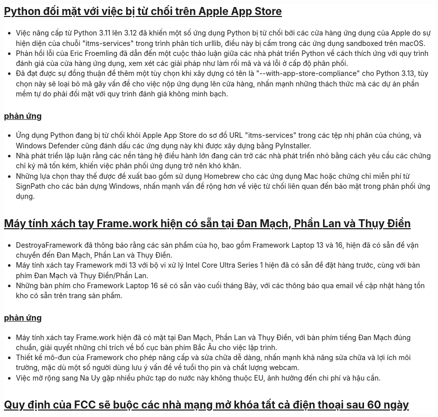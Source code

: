 ## [Python đối mặt với việc bị từ chối trên Apple App Store](https://lwn.net/SubscriberLink/979671/4fb7c1827536d1ae/)

- Việc nâng cấp từ Python 3.11 lên 3.12 đã khiến một số ứng dụng Python bị từ chối bởi các cửa hàng ứng dụng của Apple do sự hiện diện của chuỗi "itms-services" trong trình phân tích urllib, điều này bị cấm trong các ứng dụng sandboxed trên macOS.
- Phản hồi lỗi của Eric Froemling đã dẫn đến một cuộc thảo luận giữa các nhà phát triển Python về cách thích ứng với quy trình đánh giá của cửa hàng ứng dụng, xem xét các giải pháp như làm rối mã và vá lỗi ở cấp độ phân phối.
- Đã đạt được sự đồng thuận để thêm một tùy chọn khi xây dựng có tên là "--with-app-store-compliance" cho Python 3.13, tùy chọn này sẽ loại bỏ mã gây vấn đề cho việc nộp ứng dụng lên cửa hàng, nhấn mạnh những thách thức mà các dự án phần mềm tự do phải đối mặt với quy trình đánh giá không minh bạch.

### [phản ứng](https://news.ycombinator.com/item?id=40815130)

- Ứng dụng Python đang bị từ chối khỏi Apple App Store do sơ đồ URL "itms-services" trong các tệp nhị phân của chúng, và Windows Defender cũng đánh dấu các ứng dụng này khi được xây dựng bằng PyInstaller.
- Nhà phát triển lập luận rằng các nền tảng hệ điều hành lớn đang cản trở các nhà phát triển nhỏ bằng cách yêu cầu các chứng chỉ ký mã tốn kém, khiến việc phân phối ứng dụng trở nên khó khăn.
- Những lựa chọn thay thế được đề xuất bao gồm sử dụng Homebrew cho các ứng dụng Mac hoặc chứng chỉ miễn phí từ SignPath cho các bản dựng Windows, nhấn mạnh vấn đề rộng hơn về việc từ chối liên quan đến bảo mật trong phân phối ứng dụng.

## [Máy tính xách tay Frame.work hiện có sẵn tại Đan Mạch, Phần Lan và Thụy Điển](https://community.frame.work/t/now-available-in-denmark-finland-and-sweden/53690)

- DestroyaFramework đã thông báo rằng các sản phẩm của họ, bao gồm Framework Laptop 13 và 16, hiện đã có sẵn để vận chuyển đến Đan Mạch, Phần Lan và Thụy Điển.
- Máy tính xách tay Framework mới 13 với bộ vi xử lý Intel Core Ultra Series 1 hiện đã có sẵn để đặt hàng trước, cùng với bàn phím Đan Mạch và Thụy Điển/Phần Lan.
- Những bàn phím cho Framework Laptop 16 sẽ có sẵn vào cuối tháng Bảy, với các thông báo qua email về cập nhật hàng tồn kho có sẵn trên trang sản phẩm.

### [phản ứng](https://news.ycombinator.com/item?id=40818422)

- Máy tính xách tay Frame.work hiện đã có mặt tại Đan Mạch, Phần Lan và Thụy Điển, với bàn phím tiếng Đan Mạch đúng chuẩn, giải quyết những chỉ trích về bố cục bàn phím Bắc Âu cho việc lập trình.
- Thiết kế mô-đun của Framework cho phép nâng cấp và sửa chữa dễ dàng, nhấn mạnh khả năng sửa chữa và lợi ích môi trường, mặc dù một số người dùng lưu ý vấn đề về tuổi thọ pin và chất lượng webcam.
- Việc mở rộng sang Na Uy gặp nhiều phức tạp do nước này không thuộc EU, ảnh hưởng đến chi phí và hậu cần.

## [Quy định của FCC sẽ buộc các nhà mạng mở khóa tất cả điện thoại sau 60 ngày](https://techcrunch.com/2024/06/27/fcc-rule-would-make-carriers-unlock-all-phones-after-60-days/)
